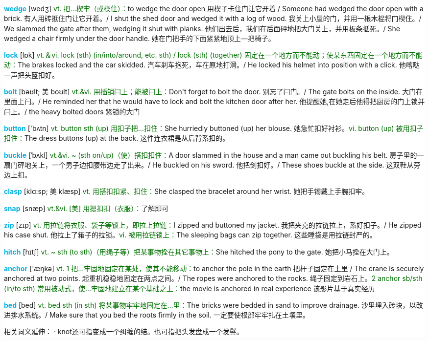 <font color="sky blue">**wedge**</font> [wedʒ]
<font color="rgb(227, 108, 9)">vt. 把…楔牢（或楔住）：</font>to wedge the door open 用楔子卡住门让它开着 / Someone had wedged the door open with a brick. 有人用砖抵住门让它开着。/ I shut the shed door and wedged it with a log of wood. 我关上小屋的门，并用一根木棍将门楔住。/ We slammed the gate after them, wedging it shut with planks. 他们出去后，我们在后面砰地把大门关上，并用板条抵死。/ She wedged a chair firmly under the door handle. 她在门把手的下面紧紧地顶上—把椅子。

<font color="sky blue">**lock**</font> [lɒk] 
<font color="rgb(227, 108, 9)">vt.＆vi. lock (sth) (in/into/around, etc. sth) / lock (sth) (together) 固定在一个地方而不能动；使某东西固定在一个地方而不能动：</font>The brakes locked and the car skidded. 汽车刹车抱死，车在原地打滑。/ He locked his helmet into position with a click. 他喀哒一声把头盔扣好。
           
<font color="sky blue">**bolt**</font> [bəʊlt; 美 boʊlt]
<font color="rgb(227, 108, 9)">vt.&vi. 用插销闩上；能被闩上：</font>Don't forget to bolt the door. 别忘了闩门。/ The gate bolts on the inside. 大门在里面上闩。/ He reminded her that he would have to lock and bolt the kitchen door after her. 他提醒她,在她走后他得把厨房的门上锁并闩上。/ the heavy bolted doors 紧锁的大门

<font color="sky blue">**button**</font> ['bʌtn] 
<font color="rgb(227, 108, 9)">vt. button sth (up) 用扣子把…扣住：</font>She hurriedly buttoned (up) her blouse. 她急忙扣好衬衫。<font color="rgb(227, 108, 9)">vi. button (up) 被用扣子扣住：</font>The dress buttons (up) at the back. 这件连衣裙是从后背系扣的。
                      
<font color="sky blue">**buckle**</font> [ˈbʌkl]
<font color="rgb(227, 108, 9)">vt.&vi. ~ (sth on/up)（使）搭扣扣住：</font>A door slammed in the house and a man came out buckling his belt. 房子里的一扇门砰地关上，一个男子边扣腰带边走了出来。/ He buckled on his sword. 他把剑扣好。/ These shoes buckle at the side. 这双鞋从旁边上扣。

<font color="sky blue">**clasp**</font> [klɑ:sp; 美 klæsp]
<font color="rgb(227, 108, 9)">vt. 用搭扣扣紧、扣住：</font>She clasped the bracelet around her wrist. 她把手镯戴上手腕扣牢。
           
<font color="sky blue">**snap**</font> [snæp]
<font color="rgb(227, 108, 9)">vt.&vi. [美] 用摁扣扣（衣服）：</font>了解即可

<font color="sky blue">**zip**</font> [zɪp] 
<font color="rgb(227, 108, 9)">vt. 用拉链将衣服、袋子等锁上，即拉上拉链：</font>I zipped and buttoned my jacket. 我把夹克的拉链拉上，系好扣子。/ He zipped his case shut. 他拉上了箱子的拉锁。<font color="rgb(227, 108, 9)">vi. 被用拉链锁上：</font>The sleeping bags can zip together. 这些睡袋是用拉链封严的。
           
<font color="sky blue">**hitch**</font> [hɪtʃ]
<font color="rgb(227, 108, 9)">vt. ~ sth (to sth)（用绳子等）把某事物拴在其它事物上：</font>She hitched the pony to the gate. 她把小马拴在大门上。

<font color="sky blue">**anchor**</font> ['æŋkə] 
<font color="rgb(227, 108, 9)">vt. 1 把…牢固地固定在某处，使其不能移动：</font>to anchor the pole in the earth 把杆子固定在土里 / The crane is securely anchored at two points. 起重机稳稳地固定在两点之间。/ The ropes were anchored to the rocks. 绳子固定到岩石上。<font color="rgb(227, 108, 9)">2 anchor sb/sth (in/to sth) 常用被动式，使…牢固地建立在某个基础之上：</font>the movie is anchored in real experience 该影片基于真实经历

<font color="sky blue">**bed**</font> [bed] 
<font color="rgb(227, 108, 9)">vt. bed sth (in sth) 将某事物牢牢地固定在…里：</font>The bricks were bedded in sand to improve drainage. 沙里埋入砖块，以改进排水系统。/ Make sure that you bed the roots firmly in the soil. 一定要使根部牢牢扎在土壤里。
 
相关词义延伸：
· knot还可指变成一个纠缠的结。也可指把头发盘成一个发髻。
